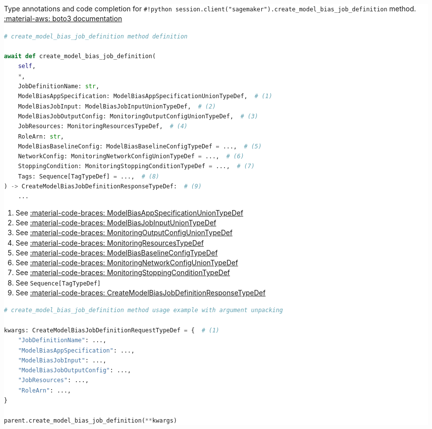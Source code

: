 Type annotations and code completion for `#!python session.client("sagemaker").create_model_bias_job_definition` method.
[:material-aws: boto3 documentation](https://boto3.amazonaws.com/v1/documentation/api/latest/reference/services/sagemaker.html#SageMaker.Client)

```python
# create_model_bias_job_definition method definition

await def create_model_bias_job_definition(
    self,
    *,
    JobDefinitionName: str,
    ModelBiasAppSpecification: ModelBiasAppSpecificationUnionTypeDef,  # (1)
    ModelBiasJobInput: ModelBiasJobInputUnionTypeDef,  # (2)
    ModelBiasJobOutputConfig: MonitoringOutputConfigUnionTypeDef,  # (3)
    JobResources: MonitoringResourcesTypeDef,  # (4)
    RoleArn: str,
    ModelBiasBaselineConfig: ModelBiasBaselineConfigTypeDef = ...,  # (5)
    NetworkConfig: MonitoringNetworkConfigUnionTypeDef = ...,  # (6)
    StoppingCondition: MonitoringStoppingConditionTypeDef = ...,  # (7)
    Tags: Sequence[TagTypeDef] = ...,  # (8)
) -> CreateModelBiasJobDefinitionResponseTypeDef:  # (9)
    ...
```

1. See [:material-code-braces: ModelBiasAppSpecificationUnionTypeDef](#modelbiasappspecificationuniontypedef)
2. See [:material-code-braces: ModelBiasJobInputUnionTypeDef](#modelbiasjobinputuniontypedef)
3. See [:material-code-braces: MonitoringOutputConfigUnionTypeDef](#monitoringoutputconfiguniontypedef)
4. See [:material-code-braces: MonitoringResourcesTypeDef](./type_defs.md#monitoringresourcestypedef)
5. See [:material-code-braces: ModelBiasBaselineConfigTypeDef](./type_defs.md#modelbiasbaselineconfigtypedef)
6. See [:material-code-braces: MonitoringNetworkConfigUnionTypeDef](#monitoringnetworkconfiguniontypedef)
7. See [:material-code-braces: MonitoringStoppingConditionTypeDef](./type_defs.md#monitoringstoppingconditiontypedef)
8. See `Sequence[TagTypeDef]`
9. See [:material-code-braces: CreateModelBiasJobDefinitionResponseTypeDef](./type_defs.md#createmodelbiasjobdefinitionresponsetypedef)


```python
# create_model_bias_job_definition method usage example with argument unpacking

kwargs: CreateModelBiasJobDefinitionRequestTypeDef = {  # (1)
    "JobDefinitionName": ...,
    "ModelBiasAppSpecification": ...,
    "ModelBiasJobInput": ...,
    "ModelBiasJobOutputConfig": ...,
    "JobResources": ...,
    "RoleArn": ...,
}

parent.create_model_bias_job_definition(**kwargs)
```
